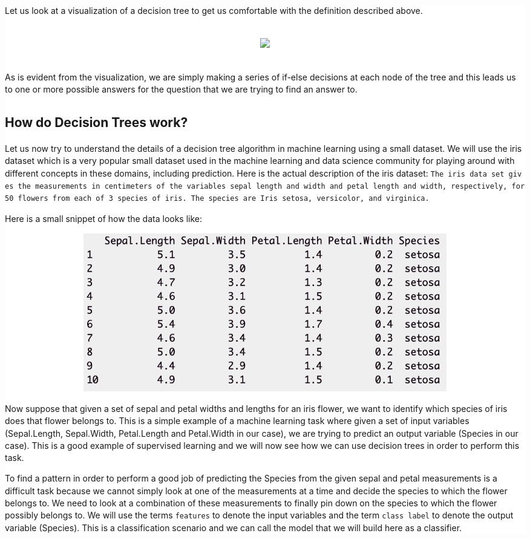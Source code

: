 Let us look at a visualization of a decision tree to get us comfortable with the definition described above.

<br>
<center><img src = "https://cdn-images-1.medium.com/max/1200/0*Yclq0kqMAwCQcIV_.jpg" width = "400"></center>
<br>

As is evident from the visualization, we are simply making a series of if-else decisions at each node of the tree and this leads us to one or more possible answers for the question that we are trying to find an answer to.

## How do Decision Trees work?

Let us now try to understand the details of a decision tree algorithm in machine learning using a small dataset. We will use the iris dataset which is a very popular small dataset used in the machine learning and data science community for playing around with different concepts in these domains, including prediction. Here is the actual description of the iris dataset:
`The iris data set gives the measurements in centimeters of the variables sepal length and width and petal length and width, respectively, for 50 flowers from each of 3 species of iris. The species are Iris setosa, versicolor, and virginica.`

Here is a small snippet of how the data looks like:

<center><img src = "https://github.com/adityashrm21/adityashrm21.github.io/blob/master/_posts/imgs/dt/iris.png?raw=True" width = "600"></center>

Now suppose that given a set of sepal and petal widths and lengths for an iris flower, we want to identify which species of iris does that flower belongs to. This is a simple example of a machine learning task where given a set of input variables (Sepal.Length, Sepal.Width, Petal.Length and Petal.Width in our case), we are trying to predict an output variable (Species in our case). This is a good example of supervised learning and we will now see how we can use decision trees in order to perform this task.

To find a pattern in order to perform a good job of predicting the Species from the given sepal and petal measurements is a difficult task because we cannot simply look at one of the measurements at a time and decide the species to which the flower belongs to. We need to look at a combination of these measurements to finally pin down on the species to which the flower possibly belongs to. We will use the terms `features` to denote the input variables and the term `class label` to denote the output variable (Species). This is a classification scenario and we can call the model that we will build here as a classifier.
